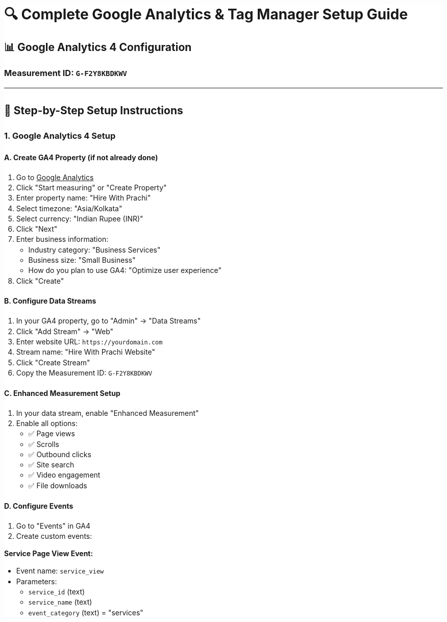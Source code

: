 # 🔍 Complete Google Analytics & Tag Manager Setup Guide

## 📊 Google Analytics 4 Configuration

### **Measurement ID**: `G-F2Y8KBDKWV`

---

## 🚀 Step-by-Step Setup Instructions

### **1. Google Analytics 4 Setup**

#### **A. Create GA4 Property (if not already done)**
1. Go to [Google Analytics](https://analytics.google.com/)
2. Click "Start measuring" or "Create Property"
3. Enter property name: "Hire With Prachi"
4. Select timezone: "Asia/Kolkata"
5. Select currency: "Indian Rupee (INR)"
6. Click "Next"
7. Enter business information:
   - Industry category: "Business Services"
   - Business size: "Small Business"
   - How do you plan to use GA4: "Optimize user experience"
8. Click "Create"

#### **B. Configure Data Streams**
1. In your GA4 property, go to "Admin" → "Data Streams"
2. Click "Add Stream" → "Web"
3. Enter website URL: `https://yourdomain.com`
4. Stream name: "Hire With Prachi Website"
5. Click "Create Stream"
6. Copy the Measurement ID: `G-F2Y8KBDKWV`

#### **C. Enhanced Measurement Setup**
1. In your data stream, enable "Enhanced Measurement"
2. Enable all options:
   - ✅ Page views
   - ✅ Scrolls
   - ✅ Outbound clicks
   - ✅ Site search
   - ✅ Video engagement
   - ✅ File downloads

#### **D. Configure Events**
1. Go to "Events" in GA4
2. Create custom events:

**Service Page View Event:**
- Event name: `service_view`
- Parameters:
  - `service_id` (text)
  - `service_name` (text)
  - `event_category` (text) = "services"
